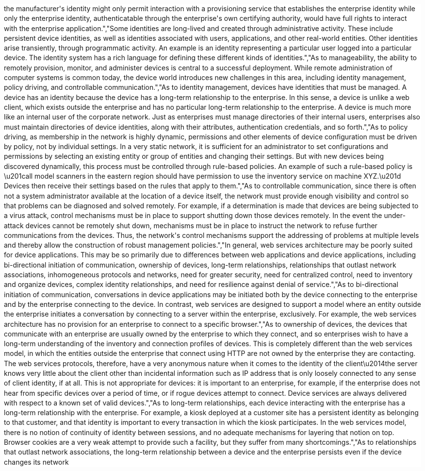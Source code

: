the manufacturer's identity might only permit interaction with a provisioning service that establishes the enterprise identity while only the enterprise identity, authenticatable through the enterprise's own certifying authority, would have full rights to interact with the enterprise application.","Some identities are long-lived and created through administrative activity. These include persistent device identities, as well as identities associated with users, applications, and other real-world entities. Other identities arise transiently, through programmatic activity. An example is an identity representing a particular user logged into a particular device. The identity system has a rich language for defining these different kinds of identities.","As to manageability, the ability to remotely provision, monitor, and administer devices is central to a successful deployment. While remote administration of computer systems is common today, the device world introduces new challenges in this area, including identity management, policy driving, and controllable communication.","As to identity management, devices have identities that must be managed. A device has an identity because the device has a long-term relationship to the enterprise. In this sense, a device is unlike a web client, which exists outside the enterprise and has no particular long-term relationship to the enterprise. A device is much more like an internal user of the corporate network. Just as enterprises must manage directories of their internal users, enterprises also must maintain directories of device identities, along with their attributes, authentication credentials, and so forth.","As to policy driving, as membership in the network is highly dynamic, permissions and other elements of device configuration must be driven by policy, not by individual settings. In a very static network, it is sufficient for an administrator to set configurations and permissions by selecting an existing entity or group of entities and changing their settings. But with new devices being discovered dynamically, this process must be controlled through rule-based policies. An example of such a rule-based policy is \u201call model  scanners in the eastern region should have permission to use the inventory service on machine XYZ.\u201d Devices then receive their settings based on the rules that apply to them.","As to controllable communication, since there is often not a system administrator available at the location of a device itself, the network must provide enough visibility and control so that problems can be diagnosed and solved remotely. For example, if a determination is made that devices are being subjected to a virus attack, control mechanisms must be in place to support shutting down those devices remotely. In the event the under-attack devices cannot be remotely shut down, mechanisms must be in place to instruct the network to refuse further communications from the devices. Thus, the network's control mechanisms support the addressing of problems at multiple levels and thereby allow the construction of robust management policies.","In general, web services architecture may be poorly suited for device applications. This may be so primarily due to differences between web applications and device applications, including bi-directional initiation of communication, ownership of devices, long-term relationships, relationships that outlast network associations, inhomogeneous protocols and networks, need for greater security, need for centralized control, need to inventory and organize devices, complex identity relationships, and need for resilience against denial of service.","As to bi-directional initiation of communication, conversations in device applications may be initiated both by the device connecting to the enterprise and by the enterprise connecting to the device. In contrast, web services are designed to support a model where an entity outside the enterprise initiates a conversation by connecting to a server within the enterprise, exclusively. For example, the web services architecture has no provision for an enterprise to connect to a specific browser.","As to ownership of devices, the devices that communicate with an enterprise are usually owned by the enterprise to which they connect, and so enterprises wish to have a long-term understanding of the inventory and connection profiles of devices. This is completely different than the web services model, in which the entities outside the enterprise that connect using HTTP are not owned by the enterprise they are contacting. The web services protocols, therefore, have a very anonymous nature when it comes to the identity of the client\u2014the server knows very little about the client other than incidental information such as IP address that is only loosely connected to any sense of client identity, if at all. This is not appropriate for devices: it is important to an enterprise, for example, if the enterprise does not hear from specific devices over a period of time, or if rogue devices attempt to connect. Device services are always delivered with respect to a known set of valid devices.","As to long-term relationships, each device interacting with the enterprise has a long-term relationship with the enterprise. For example, a kiosk deployed at a customer site has a persistent identity as belonging to that customer, and that identity is important to every transaction in which the kiosk participates. In the web services model, there is no notion of continuity of identity between sessions, and no adequate mechanisms for layering that notion on top. Browser cookies are a very weak attempt to provide such a facility, but they suffer from many shortcomings.","As to relationships that outlast network associations, the long-term relationship between a device and the enterprise persists even if the device changes its network